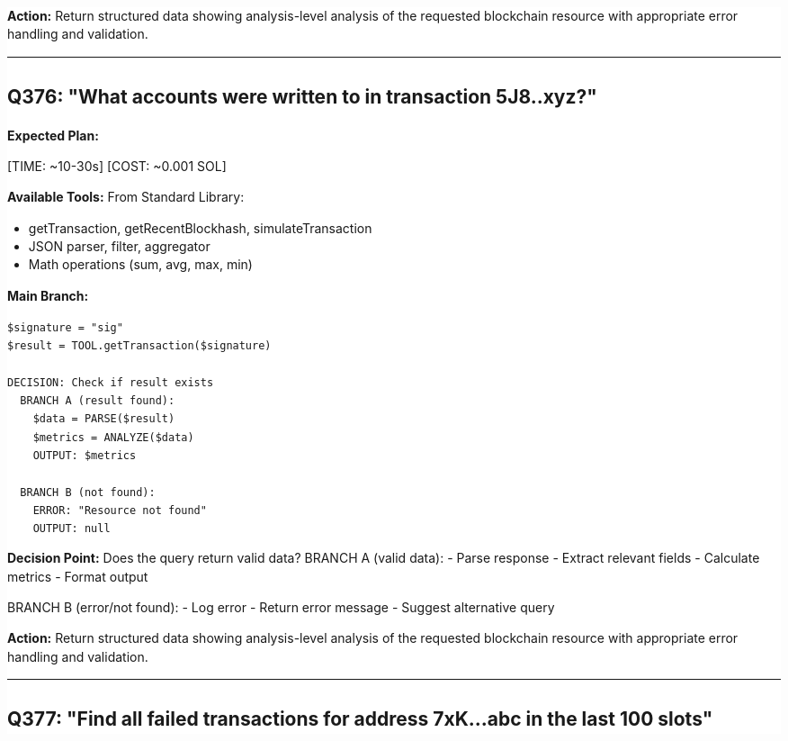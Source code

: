 **Action:**
Return structured data showing analysis-level analysis of the requested blockchain resource with appropriate error handling and validation.

---

## Q376: "What accounts were written to in transaction 5J8..xyz?"

**Expected Plan:**

[TIME: ~10-30s] [COST: ~0.001 SOL]

**Available Tools:**
From Standard Library:
  - getTransaction, getRecentBlockhash, simulateTransaction
  - JSON parser, filter, aggregator
  - Math operations (sum, avg, max, min)

**Main Branch:**
```
$signature = "sig"
$result = TOOL.getTransaction($signature)

DECISION: Check if result exists
  BRANCH A (result found):
    $data = PARSE($result)
    $metrics = ANALYZE($data)
    OUTPUT: $metrics

  BRANCH B (not found):
    ERROR: "Resource not found"
    OUTPUT: null
```

**Decision Point:** Does the query return valid data?
  BRANCH A (valid data):
    - Parse response
    - Extract relevant fields
    - Calculate metrics
    - Format output

  BRANCH B (error/not found):
    - Log error
    - Return error message
    - Suggest alternative query

**Action:**
Return structured data showing analysis-level analysis of the requested blockchain resource with appropriate error handling and validation.

---

## Q377: "Find all failed transactions for address 7xK...abc in the last 100 slots"
